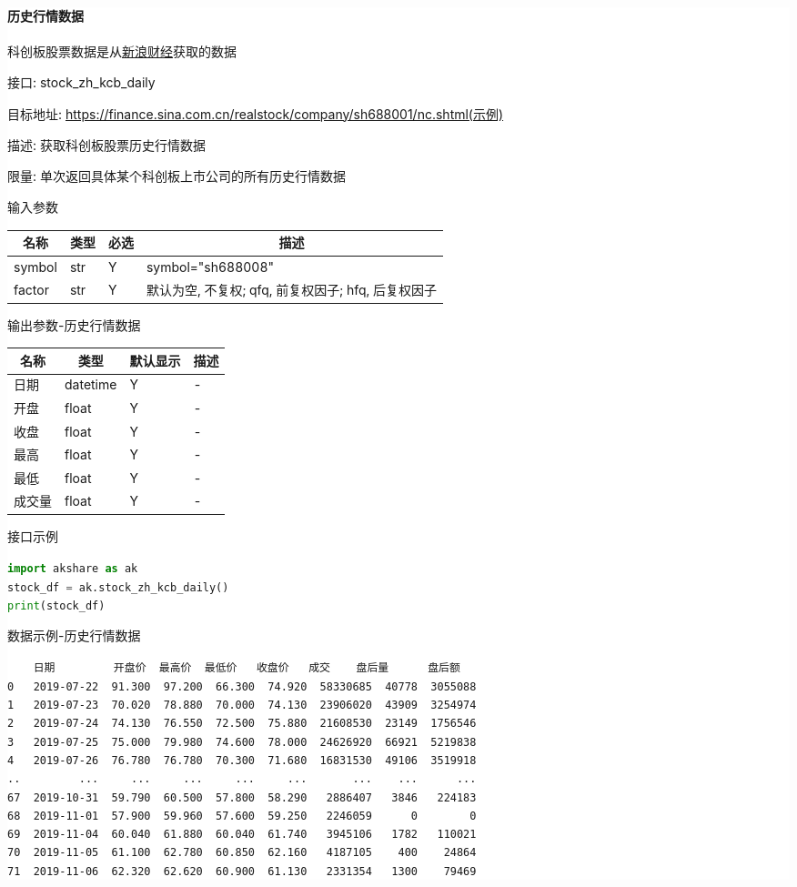 #### 历史行情数据

科创板股票数据是从[新浪财经](http://vip.stock.finance.sina.com.cn/mkt/#kcb)获取的数据

接口: stock_zh_kcb_daily

目标地址: https://finance.sina.com.cn/realstock/company/sh688001/nc.shtml(示例)

描述: 获取科创板股票历史行情数据

限量: 单次返回具体某个科创板上市公司的所有历史行情数据

输入参数

| 名称   | 类型 | 必选 | 描述                                                                              |
| -------- | ---- | ---- | --- |
| symbol | str  | Y    |   symbol="sh688008"|
| factor | str  | Y    |   默认为空, 不复权; qfq, 前复权因子; hfq, 后复权因子|


输出参数-历史行情数据

| 名称          | 类型 | 默认显示 | 描述           |
| ------------ | ----- | -------- | ---------------- |
| 日期          | datetime   | Y        | -     |
| 开盘          | float      | Y        | -     |
| 收盘          | float      | Y        | -     |
| 最高           | float      | Y        | -     |
| 最低         | float      | Y        | -     |
| 成交量        | float      | Y        | -     |


                
接口示例
```python
import akshare as ak
stock_df = ak.stock_zh_kcb_daily()
print(stock_df)
```

数据示例-历史行情数据
```
    日期         开盘价  最高价  最低价   收盘价   成交    盘后量      盘后额
0   2019-07-22  91.300  97.200  66.300  74.920  58330685  40778  3055088
1   2019-07-23  70.020  78.880  70.000  74.130  23906020  43909  3254974
2   2019-07-24  74.130  76.550  72.500  75.880  21608530  23149  1756546
3   2019-07-25  75.000  79.980  74.600  78.000  24626920  66921  5219838
4   2019-07-26  76.780  76.780  70.300  71.680  16831530  49106  3519918
..         ...     ...     ...     ...     ...       ...    ...      ...
67  2019-10-31  59.790  60.500  57.800  58.290   2886407   3846   224183
68  2019-11-01  57.900  59.960  57.600  59.250   2246059      0        0
69  2019-11-04  60.040  61.880  60.040  61.740   3945106   1782   110021
70  2019-11-05  61.100  62.780  60.850  62.160   4187105    400    24864
71  2019-11-06  62.320  62.620  60.900  61.130   2331354   1300    79469
```

